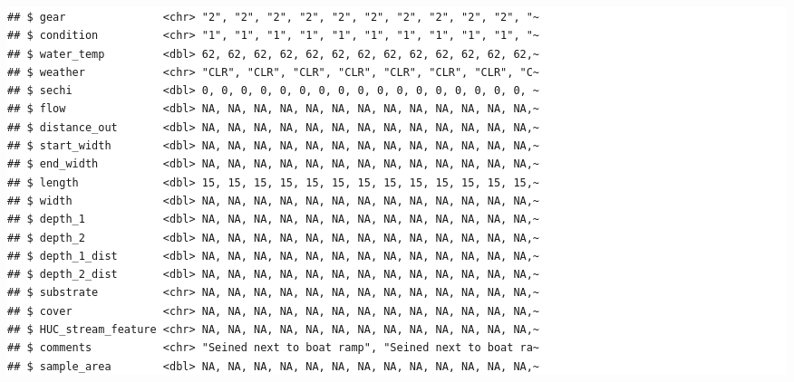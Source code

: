     ## $ gear               <chr> "2", "2", "2", "2", "2", "2", "2", "2", "2", "2", "~
    ## $ condition          <chr> "1", "1", "1", "1", "1", "1", "1", "1", "1", "1", "~
    ## $ water_temp         <dbl> 62, 62, 62, 62, 62, 62, 62, 62, 62, 62, 62, 62, 62,~
    ## $ weather            <chr> "CLR", "CLR", "CLR", "CLR", "CLR", "CLR", "CLR", "C~
    ## $ sechi              <dbl> 0, 0, 0, 0, 0, 0, 0, 0, 0, 0, 0, 0, 0, 0, 0, 0, 0, ~
    ## $ flow               <dbl> NA, NA, NA, NA, NA, NA, NA, NA, NA, NA, NA, NA, NA,~
    ## $ distance_out       <dbl> NA, NA, NA, NA, NA, NA, NA, NA, NA, NA, NA, NA, NA,~
    ## $ start_width        <dbl> NA, NA, NA, NA, NA, NA, NA, NA, NA, NA, NA, NA, NA,~
    ## $ end_width          <dbl> NA, NA, NA, NA, NA, NA, NA, NA, NA, NA, NA, NA, NA,~
    ## $ length             <dbl> 15, 15, 15, 15, 15, 15, 15, 15, 15, 15, 15, 15, 15,~
    ## $ width              <dbl> NA, NA, NA, NA, NA, NA, NA, NA, NA, NA, NA, NA, NA,~
    ## $ depth_1            <dbl> NA, NA, NA, NA, NA, NA, NA, NA, NA, NA, NA, NA, NA,~
    ## $ depth_2            <dbl> NA, NA, NA, NA, NA, NA, NA, NA, NA, NA, NA, NA, NA,~
    ## $ depth_1_dist       <dbl> NA, NA, NA, NA, NA, NA, NA, NA, NA, NA, NA, NA, NA,~
    ## $ depth_2_dist       <dbl> NA, NA, NA, NA, NA, NA, NA, NA, NA, NA, NA, NA, NA,~
    ## $ substrate          <chr> NA, NA, NA, NA, NA, NA, NA, NA, NA, NA, NA, NA, NA,~
    ## $ cover              <chr> NA, NA, NA, NA, NA, NA, NA, NA, NA, NA, NA, NA, NA,~
    ## $ HUC_stream_feature <chr> NA, NA, NA, NA, NA, NA, NA, NA, NA, NA, NA, NA, NA,~
    ## $ comments           <chr> "Seined next to boat ramp", "Seined next to boat ra~
    ## $ sample_area        <dbl> NA, NA, NA, NA, NA, NA, NA, NA, NA, NA, NA, NA, NA,~